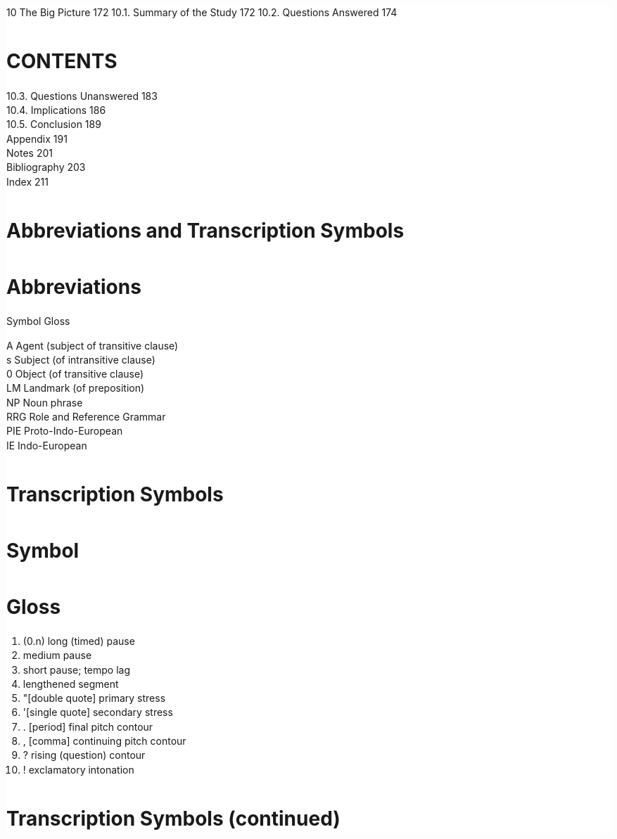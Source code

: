 10 The Big Picture 172 10.1.  Summary of the Study 172 10.2.  Questions Answered 174

# CONTENTS

10.3. Questions Unanswered 183   
10.4. Implications 186   
10.5. Conclusion 189   
Appendix 191   
Notes 201   
Bibliography 203   
Index 211

# Abbreviations and Transcription Symbols

# Abbreviations

Symbol Gloss

A Agent (subject of transitive clause)   
s Subject (of intransitive clause)   
0 Object (of transitive clause)   
LM Landmark (of preposition)   
NP Noun phrase   
RRG Role and Reference Grammar   
PIE Proto-Indo-European   
IE Indo-European

# Transcription Symbols

# Symbol

# Gloss

1. (0.n) long (timed) pause   
2. medium pause   
3. short pause; tempo lag   
4. lengthened segment   
5. "[double quote] primary stress   
6. '[single quote] secondary stress   
7. . [period] final pitch contour   
8. , [comma] continuing pitch contour   
9. ? rising (question) contour   
10. ! exclamatory intonation

# Transcription Symbols (continued)
